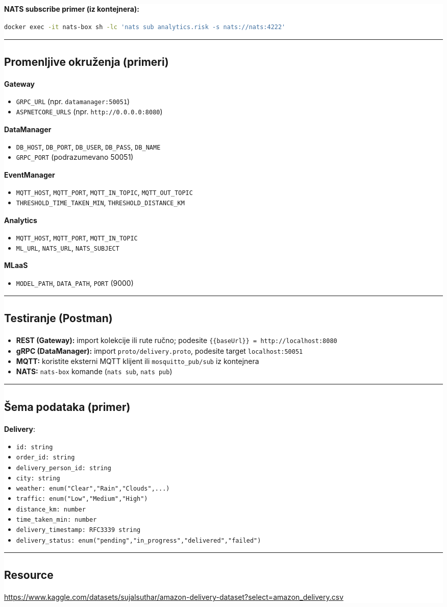 **NATS subscribe primer (iz kontejnera):**
```bash
docker exec -it nats-box sh -lc 'nats sub analytics.risk -s nats://nats:4222'
```

---

## Promenljive okruženja (primeri)

**Gateway**
- `GRPC_URL` (npr. `datamanager:50051`)
- `ASPNETCORE_URLS` (npr. `http://0.0.0.0:8080`)

**DataManager**
- `DB_HOST`, `DB_PORT`, `DB_USER`, `DB_PASS`, `DB_NAME`
- `GRPC_PORT` (podrazumevano 50051)

**EventManager**
- `MQTT_HOST`, `MQTT_PORT`, `MQTT_IN_TOPIC`, `MQTT_OUT_TOPIC`
- `THRESHOLD_TIME_TAKEN_MIN`, `THRESHOLD_DISTANCE_KM`

**Analytics**
- `MQTT_HOST`, `MQTT_PORT`, `MQTT_IN_TOPIC`
- `ML_URL`, `NATS_URL`, `NATS_SUBJECT`

**MLaaS**
- `MODEL_PATH`, `DATA_PATH`, `PORT` (9000)

---

## Testiranje (Postman)

- **REST (Gateway):** import kolekcije ili rute ručno; podesite `{{baseUrl}} = http://localhost:8080`  
- **gRPC (DataManager):** import `proto/delivery.proto`, podesite target `localhost:50051`  
- **MQTT:** koristite eksterni MQTT klijent ili `mosquitto_pub/sub` iz kontejnera  
- **NATS:** `nats-box` komande (`nats sub`, `nats pub`)

---

## Šema podataka (primer)

**Delivery**:
- `id: string`
- `order_id: string`
- `delivery_person_id: string`
- `city: string`
- `weather: enum("Clear","Rain","Clouds",...)`
- `traffic: enum("Low","Medium","High")`
- `distance_km: number`
- `time_taken_min: number`
- `delivery_timestamp: RFC3339 string`
- `delivery_status: enum("pending","in_progress","delivered","failed")`

---

## Resource

https://www.kaggle.com/datasets/sujalsuthar/amazon-delivery-dataset?select=amazon_delivery.csv
